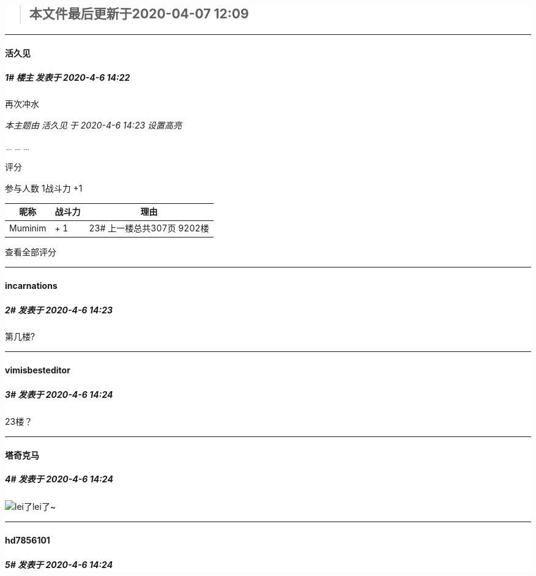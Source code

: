 > ## **本文件最后更新于2020-04-07 12:09** 


-----

####  活久见  
##### 1#       楼主       发表于 2020-4-6 14:22


再次冲水


 *本主题由 活久见 于 2020-4-6 14:23 设置高亮* 


﹍﹍﹍

评分


 参与人数 1战斗力 +1

|昵称|战斗力|理由|
|----|---|---|
| Muminim| + 1|23#  上一楼总共307页 9202楼|


查看全部评分


-----

####  incarnations  
##### 2#       发表于 2020-4-6 14:23


第几楼?


-----

####  vimisbesteditor  
##### 3#       发表于 2020-4-6 14:24


23楼？


-----

####  塔奇克马  
##### 4#       发表于 2020-4-6 14:24


<img src="https://static.saraba1st.com/image/smiley/face2017/034.png" referrerpolicy="no-referrer">lei了lei了~


-----

####  hd7856101  
##### 5#       发表于 2020-4-6 14:24
